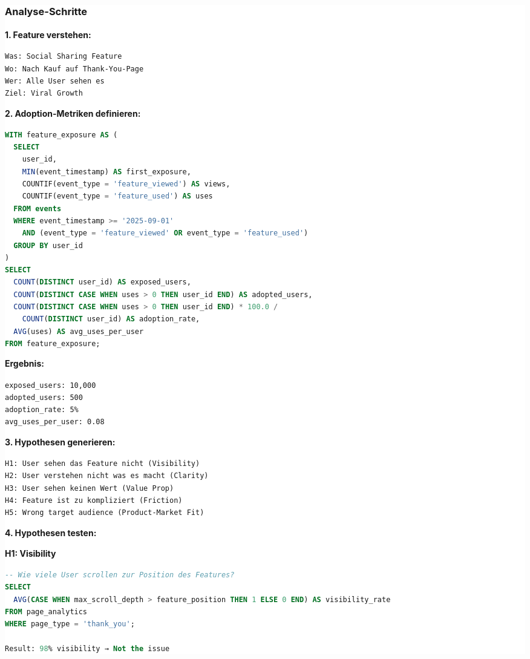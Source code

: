### Analyse-Schritte

**1. Feature verstehen:**
```
Was: Social Sharing Feature
Wo: Nach Kauf auf Thank-You-Page
Wer: Alle User sehen es
Ziel: Viral Growth
```

**2. Adoption-Metriken definieren:**
```sql
WITH feature_exposure AS (
  SELECT 
    user_id,
    MIN(event_timestamp) AS first_exposure,
    COUNTIF(event_type = 'feature_viewed') AS views,
    COUNTIF(event_type = 'feature_used') AS uses
  FROM events
  WHERE event_timestamp >= '2025-09-01'
    AND (event_type = 'feature_viewed' OR event_type = 'feature_used')
  GROUP BY user_id
)
SELECT 
  COUNT(DISTINCT user_id) AS exposed_users,
  COUNT(DISTINCT CASE WHEN uses > 0 THEN user_id END) AS adopted_users,
  COUNT(DISTINCT CASE WHEN uses > 0 THEN user_id END) * 100.0 / 
    COUNT(DISTINCT user_id) AS adoption_rate,
  AVG(uses) AS avg_uses_per_user
FROM feature_exposure;
```

**Ergebnis:**
```
exposed_users: 10,000
adopted_users: 500
adoption_rate: 5%
avg_uses_per_user: 0.08
```

**3. Hypothesen generieren:**
```
H1: User sehen das Feature nicht (Visibility)
H2: User verstehen nicht was es macht (Clarity)
H3: User sehen keinen Wert (Value Prop)
H4: Feature ist zu kompliziert (Friction)
H5: Wrong target audience (Product-Market Fit)
```

**4. Hypothesen testen:**

**H1: Visibility**
```sql
-- Wie viele User scrollen zur Position des Features?
SELECT 
  AVG(CASE WHEN max_scroll_depth > feature_position THEN 1 ELSE 0 END) AS visibility_rate
FROM page_analytics
WHERE page_type = 'thank_you';

Result: 98% visibility → Not the issue
```
